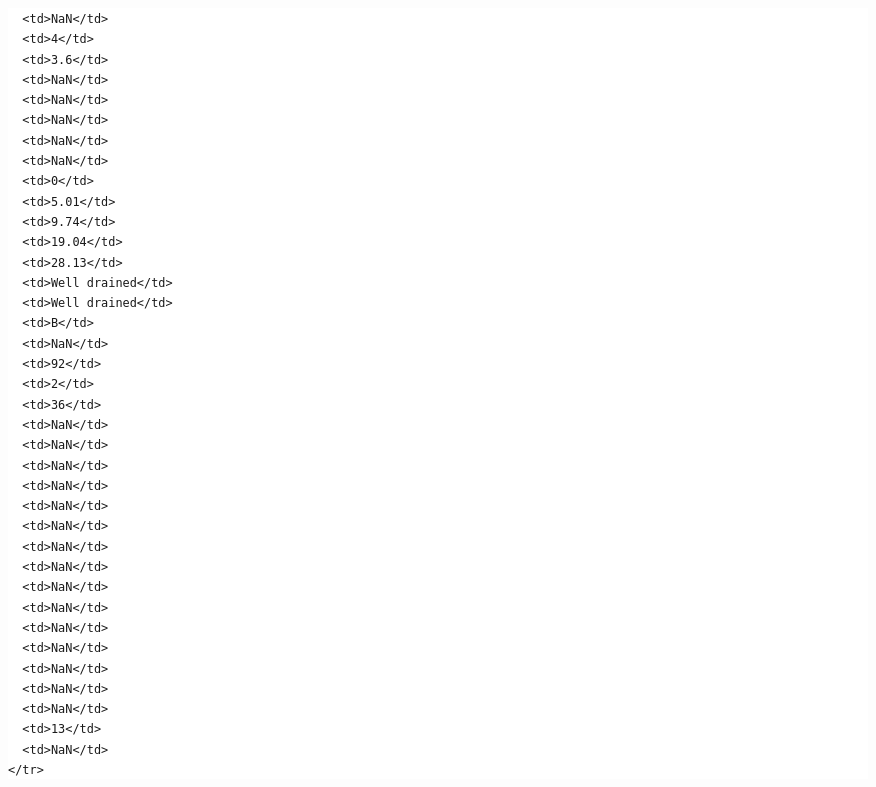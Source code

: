       <td>NaN</td>
      <td>4</td>
      <td>3.6</td>
      <td>NaN</td>
      <td>NaN</td>
      <td>NaN</td>
      <td>NaN</td>
      <td>NaN</td>
      <td>0</td>
      <td>5.01</td>
      <td>9.74</td>
      <td>19.04</td>
      <td>28.13</td>
      <td>Well drained</td>
      <td>Well drained</td>
      <td>B</td>
      <td>NaN</td>
      <td>92</td>
      <td>2</td>
      <td>36</td>
      <td>NaN</td>
      <td>NaN</td>
      <td>NaN</td>
      <td>NaN</td>
      <td>NaN</td>
      <td>NaN</td>
      <td>NaN</td>
      <td>NaN</td>
      <td>NaN</td>
      <td>NaN</td>
      <td>NaN</td>
      <td>NaN</td>
      <td>NaN</td>
      <td>NaN</td>
      <td>NaN</td>
      <td>13</td>
      <td>NaN</td>
    </tr>
  </tbody>
</table>
</div>
    <div class="colab-df-buttons">

  <div class="colab-df-container">
    <button class="colab-df-convert" onclick="convertToInteractive('df-08e29370-575a-47a3-99cd-b507129b1bd7')"
            title="Convert this dataframe to an interactive table."
            style="display:none;">

  <svg xmlns="http://www.w3.org/2000/svg" height="24px" viewBox="0 -960 960 960">
    <path d="M120-120v-720h720v720H120Zm60-500h600v-160H180v160Zm220 220h160v-160H400v160Zm0 220h160v-160H400v160ZM180-400h160v-160H180v160Zm440 0h160v-160H620v160ZM180-180h160v-160H180v160Zm440 0h160v-160H620v160Z"/>
  </svg>
    </button>
